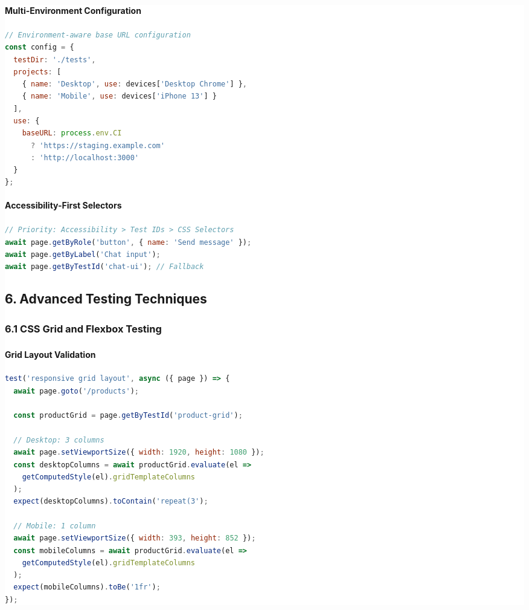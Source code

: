 #### Multi-Environment Configuration
```javascript
// Environment-aware base URL configuration
const config = {
  testDir: './tests',
  projects: [
    { name: 'Desktop', use: devices['Desktop Chrome'] },
    { name: 'Mobile', use: devices['iPhone 13'] }
  ],
  use: {
    baseURL: process.env.CI 
      ? 'https://staging.example.com' 
      : 'http://localhost:3000'
  }
};
```

#### Accessibility-First Selectors
```javascript
// Priority: Accessibility > Test IDs > CSS Selectors
await page.getByRole('button', { name: 'Send message' });
await page.getByLabel('Chat input');
await page.getByTestId('chat-ui'); // Fallback
```

## 6. Advanced Testing Techniques

### 6.1 CSS Grid and Flexbox Testing

#### Grid Layout Validation
```javascript
test('responsive grid layout', async ({ page }) => {
  await page.goto('/products');
  
  const productGrid = page.getByTestId('product-grid');
  
  // Desktop: 3 columns
  await page.setViewportSize({ width: 1920, height: 1080 });
  const desktopColumns = await productGrid.evaluate(el => 
    getComputedStyle(el).gridTemplateColumns
  );
  expect(desktopColumns).toContain('repeat(3');
  
  // Mobile: 1 column
  await page.setViewportSize({ width: 393, height: 852 });
  const mobileColumns = await productGrid.evaluate(el => 
    getComputedStyle(el).gridTemplateColumns
  );
  expect(mobileColumns).toBe('1fr');
});
```
